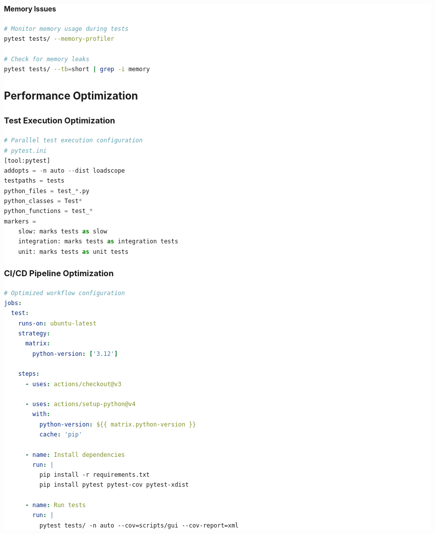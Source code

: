 #### Memory Issues

```bash
# Monitor memory usage during tests
pytest tests/ --memory-profiler

# Check for memory leaks
pytest tests/ --tb=short | grep -i memory
```

## Performance Optimization

### Test Execution Optimization

```python
# Parallel test execution configuration
# pytest.ini
[tool:pytest]
addopts = -n auto --dist loadscope
testpaths = tests
python_files = test_*.py
python_classes = Test*
python_functions = test_*
markers =
    slow: marks tests as slow
    integration: marks tests as integration tests
    unit: marks tests as unit tests
```

### CI/CD Pipeline Optimization

```yaml
# Optimized workflow configuration
jobs:
  test:
    runs-on: ubuntu-latest
    strategy:
      matrix:
        python-version: ['3.12']

    steps:
      - uses: actions/checkout@v3

      - uses: actions/setup-python@v4
        with:
          python-version: ${{ matrix.python-version }}
          cache: 'pip'

      - name: Install dependencies
        run: |
          pip install -r requirements.txt
          pip install pytest pytest-cov pytest-xdist

      - name: Run tests
        run: |
          pytest tests/ -n auto --cov=scripts/gui --cov-report=xml
```
